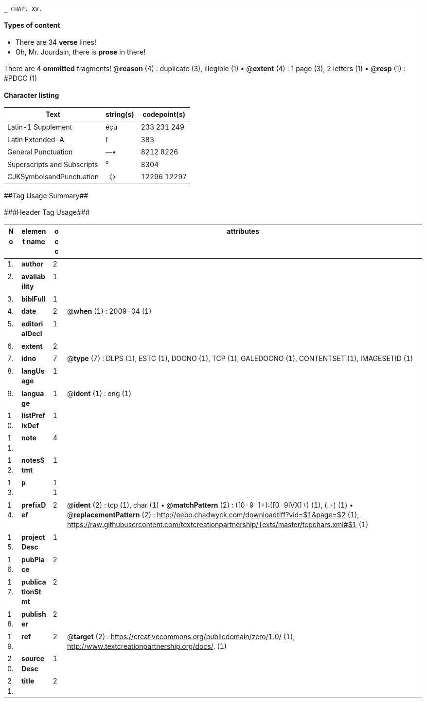     _ CHAP. XV.

**Types of content**

  * There are 34 **verse** lines!
  * Oh, Mr. Jourdain, there is **prose** in there!

There are 4 **ommitted** fragments! 
 @__reason__ (4) : duplicate (3), illegible (1)  •  @__extent__ (4) : 1 page (3), 2 letters (1)  •  @__resp__ (1) : #PDCC (1)

**Character listing**


|Text|string(s)|codepoint(s)|
|---|---|---|
|Latin-1 Supplement|éçù|233 231 249|
|Latin Extended-A|ſ|383|
|General Punctuation|—•|8212 8226|
|Superscripts             and Subscripts|⁰|8304|
|CJKSymbolsandPunctuation|〈〉|12296 12297|

##Tag Usage Summary##

###Header Tag Usage###

|No|element name|occ|attributes|
|---|---|---|---|
|1.|__author__|2||
|2.|__availability__|1||
|3.|__biblFull__|1||
|4.|__date__|2| @__when__ (1) : 2009-04 (1)|
|5.|__editorialDecl__|1||
|6.|__extent__|2||
|7.|__idno__|7| @__type__ (7) : DLPS (1), ESTC (1), DOCNO (1), TCP (1), GALEDOCNO (1), CONTENTSET (1), IMAGESETID (1)|
|8.|__langUsage__|1||
|9.|__language__|1| @__ident__ (1) : eng (1)|
|10.|__listPrefixDef__|1||
|11.|__note__|4||
|12.|__notesStmt__|1||
|13.|__p__|11||
|14.|__prefixDef__|2| @__ident__ (2) : tcp (1), char (1)  •  @__matchPattern__ (2) : ([0-9\-]+):([0-9IVX]+) (1), (.+) (1)  •  @__replacementPattern__ (2) : http://eebo.chadwyck.com/downloadtiff?vid=$1&page=$2 (1), https://raw.githubusercontent.com/textcreationpartnership/Texts/master/tcpchars.xml#$1 (1)|
|15.|__projectDesc__|1||
|16.|__pubPlace__|2||
|17.|__publicationStmt__|2||
|18.|__publisher__|2||
|19.|__ref__|2| @__target__ (2) : https://creativecommons.org/publicdomain/zero/1.0/ (1), http://www.textcreationpartnership.org/docs/. (1)|
|20.|__sourceDesc__|1||
|21.|__title__|2||